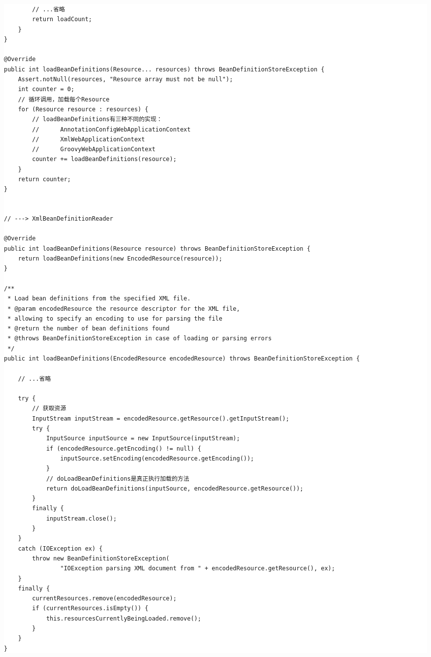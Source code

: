 			// ...省略
			return loadCount;
		}
	}

	@Override
	public int loadBeanDefinitions(Resource... resources) throws BeanDefinitionStoreException {
		Assert.notNull(resources, "Resource array must not be null");
		int counter = 0;
		// 循环调用，加载每个Resource
		for (Resource resource : resources) {
			// loadBeanDefinitions有三种不同的实现：
			//		AnnotationConfigWebApplicationContext
			//		XmlWebApplicationContext
			//		GroovyWebApplicationContext
			counter += loadBeanDefinitions(resource);
		}
		return counter;
	}

#
	// ---> XmlBeanDefinitionReader
	
	@Override
	public int loadBeanDefinitions(Resource resource) throws BeanDefinitionStoreException {
		return loadBeanDefinitions(new EncodedResource(resource));
	}

	/**
	 * Load bean definitions from the specified XML file.
	 * @param encodedResource the resource descriptor for the XML file,
	 * allowing to specify an encoding to use for parsing the file
	 * @return the number of bean definitions found
	 * @throws BeanDefinitionStoreException in case of loading or parsing errors
	 */
	public int loadBeanDefinitions(EncodedResource encodedResource) throws BeanDefinitionStoreException {

		// ...省略

		try {
			// 获取资源
			InputStream inputStream = encodedResource.getResource().getInputStream();
			try {
				InputSource inputSource = new InputSource(inputStream);
				if (encodedResource.getEncoding() != null) {
					inputSource.setEncoding(encodedResource.getEncoding());
				}
				// doLoadBeanDefinitions是真正执行加载的方法
				return doLoadBeanDefinitions(inputSource, encodedResource.getResource());
			}
			finally {
				inputStream.close();
			}
		}
		catch (IOException ex) {
			throw new BeanDefinitionStoreException(
					"IOException parsing XML document from " + encodedResource.getResource(), ex);
		}
		finally {
			currentResources.remove(encodedResource);
			if (currentResources.isEmpty()) {
				this.resourcesCurrentlyBeingLoaded.remove();
			}
		}
	}
